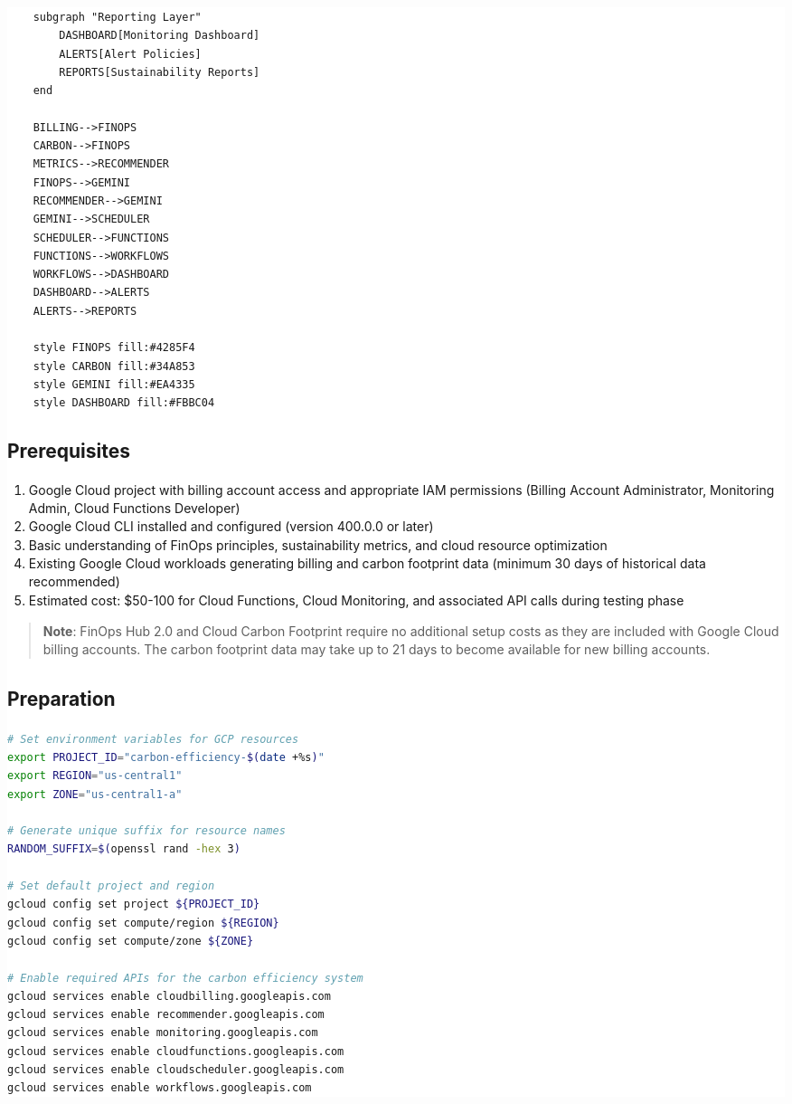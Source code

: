 ```mermaid
    subgraph "Reporting Layer"
        DASHBOARD[Monitoring Dashboard]
        ALERTS[Alert Policies]
        REPORTS[Sustainability Reports]
    end
    
    BILLING-->FINOPS
    CARBON-->FINOPS
    METRICS-->RECOMMENDER
    FINOPS-->GEMINI
    RECOMMENDER-->GEMINI
    GEMINI-->SCHEDULER
    SCHEDULER-->FUNCTIONS
    FUNCTIONS-->WORKFLOWS
    WORKFLOWS-->DASHBOARD
    DASHBOARD-->ALERTS
    ALERTS-->REPORTS
    
    style FINOPS fill:#4285F4
    style CARBON fill:#34A853
    style GEMINI fill:#EA4335
    style DASHBOARD fill:#FBBC04
```

## Prerequisites

1. Google Cloud project with billing account access and appropriate IAM permissions (Billing Account Administrator, Monitoring Admin, Cloud Functions Developer)
2. Google Cloud CLI installed and configured (version 400.0.0 or later)
3. Basic understanding of FinOps principles, sustainability metrics, and cloud resource optimization
4. Existing Google Cloud workloads generating billing and carbon footprint data (minimum 30 days of historical data recommended)
5. Estimated cost: $50-100 for Cloud Functions, Cloud Monitoring, and associated API calls during testing phase

> **Note**: FinOps Hub 2.0 and Cloud Carbon Footprint require no additional setup costs as they are included with Google Cloud billing accounts. The carbon footprint data may take up to 21 days to become available for new billing accounts.

## Preparation

```bash
# Set environment variables for GCP resources
export PROJECT_ID="carbon-efficiency-$(date +%s)"
export REGION="us-central1"
export ZONE="us-central1-a"

# Generate unique suffix for resource names
RANDOM_SUFFIX=$(openssl rand -hex 3)

# Set default project and region
gcloud config set project ${PROJECT_ID}
gcloud config set compute/region ${REGION}
gcloud config set compute/zone ${ZONE}

# Enable required APIs for the carbon efficiency system
gcloud services enable cloudbilling.googleapis.com
gcloud services enable recommender.googleapis.com
gcloud services enable monitoring.googleapis.com
gcloud services enable cloudfunctions.googleapis.com
gcloud services enable cloudscheduler.googleapis.com
gcloud services enable workflows.googleapis.com
```